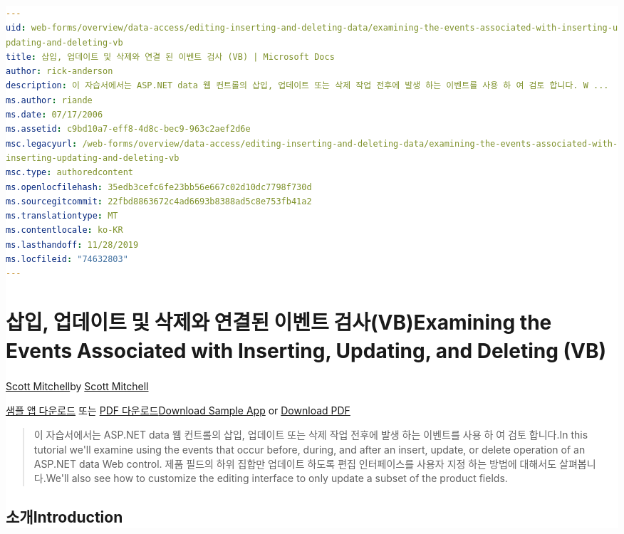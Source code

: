 ```yaml
---
uid: web-forms/overview/data-access/editing-inserting-and-deleting-data/examining-the-events-associated-with-inserting-updating-and-deleting-vb
title: 삽입, 업데이트 및 삭제와 연결 된 이벤트 검사 (VB) | Microsoft Docs
author: rick-anderson
description: 이 자습서에서는 ASP.NET data 웹 컨트롤의 삽입, 업데이트 또는 삭제 작업 전후에 발생 하는 이벤트를 사용 하 여 검토 합니다. W ...
ms.author: riande
ms.date: 07/17/2006
ms.assetid: c9bd10a7-eff8-4d8c-bec9-963c2aef2d6e
msc.legacyurl: /web-forms/overview/data-access/editing-inserting-and-deleting-data/examining-the-events-associated-with-inserting-updating-and-deleting-vb
msc.type: authoredcontent
ms.openlocfilehash: 35edb3cefc6fe23bb56e667c02d10dc7798f730d
ms.sourcegitcommit: 22fbd8863672c4ad6693b8388ad5c8e753fb41a2
ms.translationtype: MT
ms.contentlocale: ko-KR
ms.lasthandoff: 11/28/2019
ms.locfileid: "74632803"
---
```

# <a name="examining-the-events-associated-with-inserting-updating-and-deleting-vb"></a><span data-ttu-id="6cfe5-104">삽입, 업데이트 및 삭제와 연결된 이벤트 검사(VB)</span><span class="sxs-lookup"><span data-stu-id="6cfe5-104">Examining the Events Associated with Inserting, Updating, and Deleting (VB)</span></span>

<span data-ttu-id="6cfe5-105">[Scott Mitchell](https://twitter.com/ScottOnWriting)</span><span class="sxs-lookup"><span data-stu-id="6cfe5-105">by [Scott Mitchell](https://twitter.com/ScottOnWriting)</span></span>

<span data-ttu-id="6cfe5-106">[샘플 앱 다운로드](https://download.microsoft.com/download/9/c/1/9c1d03ee-29ba-4d58-aa1a-f201dcc822ea/ASPNET_Data_Tutorial_17_VB.exe) 또는 [PDF 다운로드](examining-the-events-associated-with-inserting-updating-and-deleting-vb/_static/datatutorial17vb1.pdf)</span><span class="sxs-lookup"><span data-stu-id="6cfe5-106">[Download Sample App](https://download.microsoft.com/download/9/c/1/9c1d03ee-29ba-4d58-aa1a-f201dcc822ea/ASPNET_Data_Tutorial_17_VB.exe) or [Download PDF](examining-the-events-associated-with-inserting-updating-and-deleting-vb/_static/datatutorial17vb1.pdf)</span></span>

> <span data-ttu-id="6cfe5-107">이 자습서에서는 ASP.NET data 웹 컨트롤의 삽입, 업데이트 또는 삭제 작업 전후에 발생 하는 이벤트를 사용 하 여 검토 합니다.</span><span class="sxs-lookup"><span data-stu-id="6cfe5-107">In this tutorial we'll examine using the events that occur before, during, and after an insert, update, or delete operation of an ASP.NET data Web control.</span></span> <span data-ttu-id="6cfe5-108">제품 필드의 하위 집합만 업데이트 하도록 편집 인터페이스를 사용자 지정 하는 방법에 대해서도 살펴봅니다.</span><span class="sxs-lookup"><span data-stu-id="6cfe5-108">We'll also see how to customize the editing interface to only update a subset of the product fields.</span></span>

## <a name="introduction"></a><span data-ttu-id="6cfe5-109">소개</span><span class="sxs-lookup"><span data-stu-id="6cfe5-109">Introduction</span></span>

